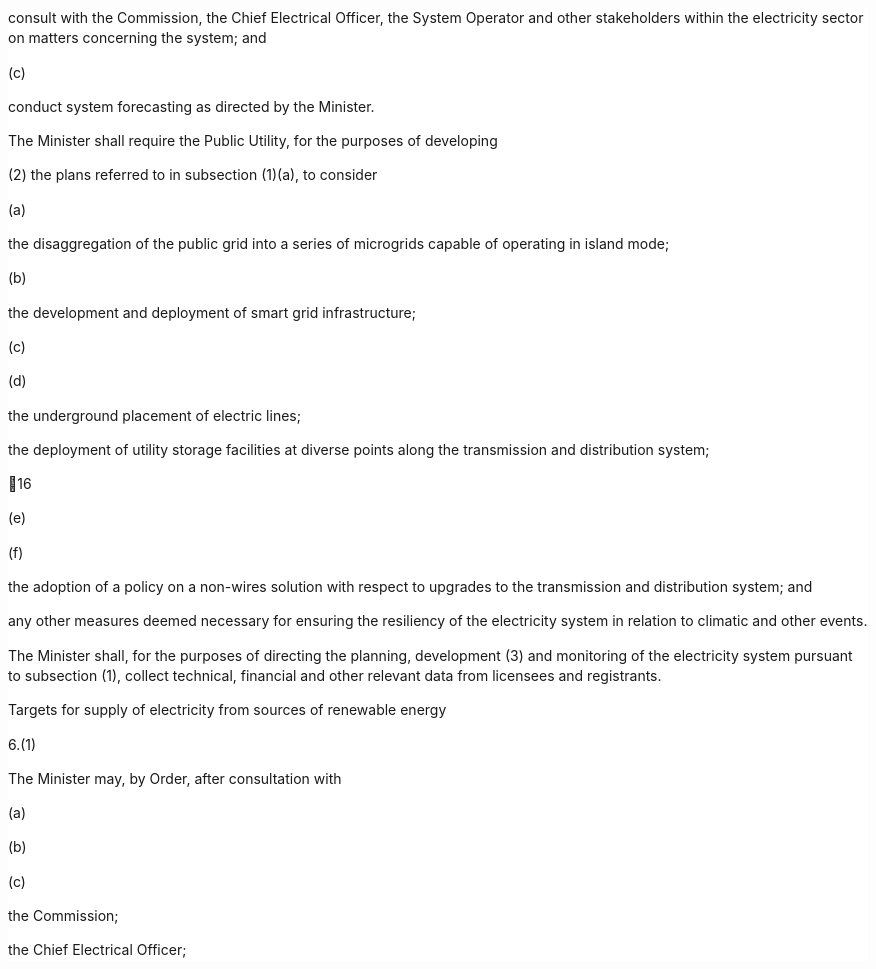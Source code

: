 consult with the Commission, the Chief Electrical Officer, the System
Operator and other stakeholders within the electricity sector on matters
concerning the system; and

(c)

conduct system forecasting as directed by the Minister.

The Minister shall require the Public Utility, for the purposes of developing

(2)
the plans referred to in subsection (1)(a), to consider

(a)

the disaggregation of the public grid into a series of microgrids capable
of operating in island mode;

(b)

the development and deployment of smart grid infrastructure;

(c)

(d)

the underground placement of electric lines;

the deployment of utility storage facilities at diverse points along the
transmission and distribution system;

16

(e)

(f)

the  adoption  of  a  policy  on  a  non-wires  solution  with  respect  to
upgrades to the transmission and distribution system; and

any other measures deemed necessary for ensuring the resiliency of the
electricity system in relation to climatic and other events.

The Minister shall, for the purposes of directing the planning, development
(3)
and  monitoring  of  the  electricity  system  pursuant  to  subsection  (1),  collect
technical, financial and other relevant data from licensees and registrants.

Targets for supply of electricity from sources of renewable energy

6.(1)

The Minister may, by Order, after consultation with

(a)

(b)

(c)

the Commission;

the Chief Electrical Officer;
